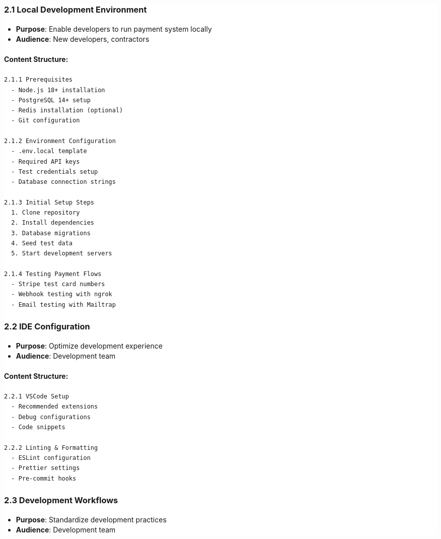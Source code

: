 ### 2.1 Local Development Environment
- **Purpose**: Enable developers to run payment system locally
- **Audience**: New developers, contractors

#### Content Structure:
```
2.1.1 Prerequisites
  - Node.js 18+ installation
  - PostgreSQL 14+ setup
  - Redis installation (optional)
  - Git configuration

2.1.2 Environment Configuration
  - .env.local template
  - Required API keys
  - Test credentials setup
  - Database connection strings

2.1.3 Initial Setup Steps
  1. Clone repository
  2. Install dependencies
  3. Database migrations
  4. Seed test data
  5. Start development servers

2.1.4 Testing Payment Flows
  - Stripe test card numbers
  - Webhook testing with ngrok
  - Email testing with Mailtrap
```

### 2.2 IDE Configuration
- **Purpose**: Optimize development experience
- **Audience**: Development team

#### Content Structure:
```
2.2.1 VSCode Setup
  - Recommended extensions
  - Debug configurations
  - Code snippets

2.2.2 Linting & Formatting
  - ESLint configuration
  - Prettier settings
  - Pre-commit hooks
```

### 2.3 Development Workflows
- **Purpose**: Standardize development practices
- **Audience**: Development team
